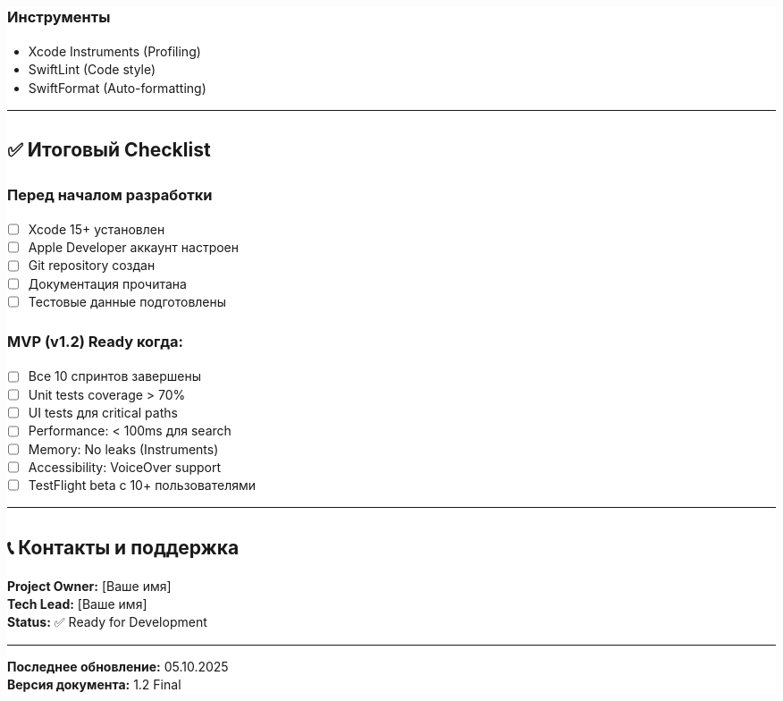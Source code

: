 ### Инструменты
- Xcode Instruments (Profiling)
- SwiftLint (Code style)
- SwiftFormat (Auto-formatting)

---

## ✅ Итоговый Checklist

### Перед началом разработки
- [ ] Xcode 15+ установлен
- [ ] Apple Developer аккаунт настроен
- [ ] Git repository создан
- [ ] Документация прочитана
- [ ] Тестовые данные подготовлены

### MVP (v1.2) Ready когда:
- [ ] Все 10 спринтов завершены
- [ ] Unit tests coverage > 70%
- [ ] UI tests для critical paths
- [ ] Performance: < 100ms для search
- [ ] Memory: No leaks (Instruments)
- [ ] Accessibility: VoiceOver support
- [ ] TestFlight beta с 10+ пользователями

---

## 📞 Контакты и поддержка

**Project Owner:** [Ваше имя]  
**Tech Lead:** [Ваше имя]  
**Status:** ✅ Ready for Development  

---

**Последнее обновление:** 05.10.2025  
**Версия документа:** 1.2 Final
    